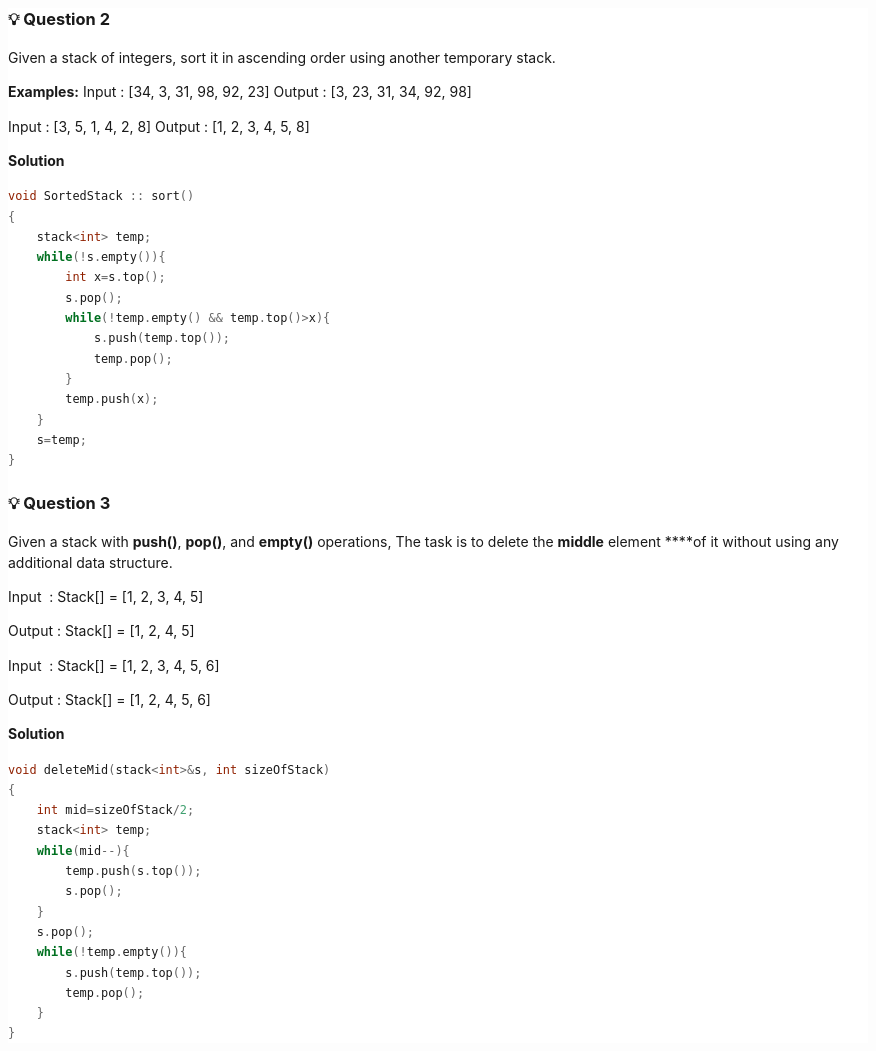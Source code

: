
### 💡 **Question 2**

Given a stack of integers, sort it in ascending order using another temporary stack.

**Examples:**
Input : [34, 3, 31, 98, 92, 23]
Output : [3, 23, 31, 34, 92, 98]

Input : [3, 5, 1, 4, 2, 8]
Output : [1, 2, 3, 4, 5, 8]

**Solution**

```cpp
void SortedStack :: sort()
{
    stack<int> temp;
    while(!s.empty()){
        int x=s.top();
        s.pop();
        while(!temp.empty() && temp.top()>x){
            s.push(temp.top());
            temp.pop();
        }
        temp.push(x);
    }
    s=temp;
}
```

### 💡 **Question 3**

Given a stack with **push()**, **pop()**, and **empty()** operations, The task is to delete the **middle** element \*\*\*\*of it without using any additional data structure.

Input  : Stack[] = [1, 2, 3, 4, 5]

Output : Stack[] = [1, 2, 4, 5]

Input  : Stack[] = [1, 2, 3, 4, 5, 6]

Output : Stack[] = [1, 2, 4, 5, 6]

**Solution**

```cpp
void deleteMid(stack<int>&s, int sizeOfStack)
{
    int mid=sizeOfStack/2;
    stack<int> temp;
    while(mid--){
        temp.push(s.top());
        s.pop();
    }
    s.pop();
    while(!temp.empty()){
        s.push(temp.top());
        temp.pop();
    }
}
```
